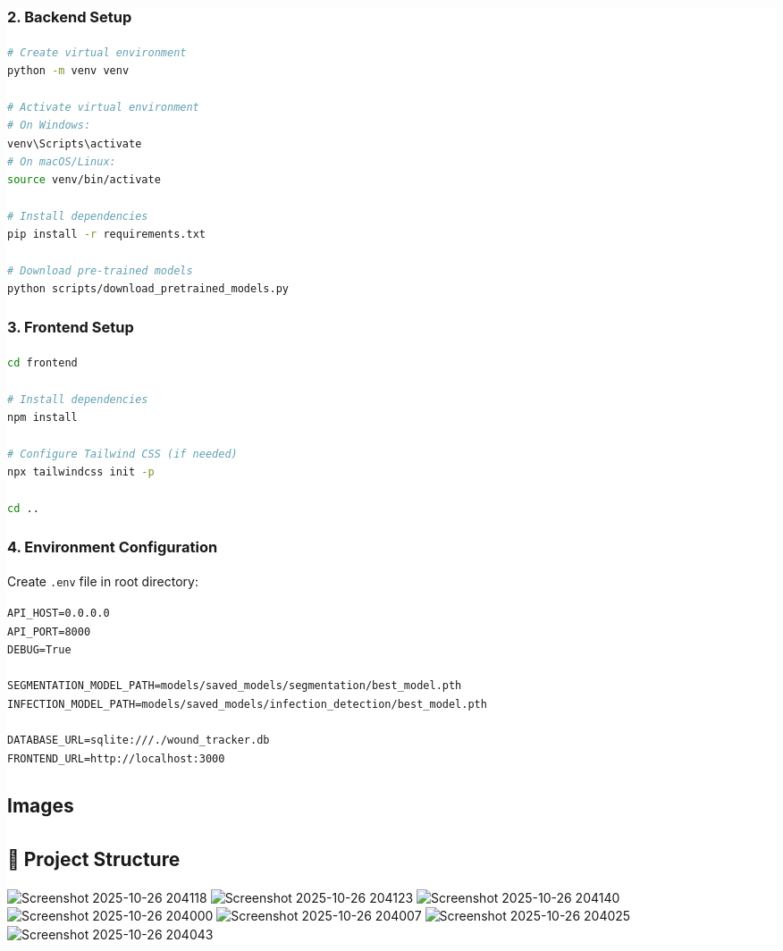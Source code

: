 ### 2. Backend Setup

```bash
# Create virtual environment
python -m venv venv

# Activate virtual environment
# On Windows:
venv\Scripts\activate
# On macOS/Linux:
source venv/bin/activate

# Install dependencies
pip install -r requirements.txt

# Download pre-trained models
python scripts/download_pretrained_models.py
```

### 3. Frontend Setup

```bash
cd frontend

# Install dependencies
npm install

# Configure Tailwind CSS (if needed)
npx tailwindcss init -p

cd ..
```

### 4. Environment Configuration

Create `.env` file in root directory:

```env
API_HOST=0.0.0.0
API_PORT=8000
DEBUG=True

SEGMENTATION_MODEL_PATH=models/saved_models/segmentation/best_model.pth
INFECTION_MODEL_PATH=models/saved_models/infection_detection/best_model.pth

DATABASE_URL=sqlite:///./wound_tracker.db
FRONTEND_URL=http://localhost:3000
```
## Images


## 📁 Project Structure
<img width="582" height="528" alt="Screenshot 2025-10-26 204118" src="https://github.com/user-attachments/assets/7c1d9c3d-a74a-4603-9e25-a282319ce061" />
<img width="498" height="263" alt="Screenshot 2025-10-26 204123" src="https://github.com/user-attachments/assets/244d62cd-042e-45d5-b224-474e6260742f" />
<img width="945" height="853" alt="Screenshot 2025-10-26 204140" src="https://github.com/user-attachments/assets/43fdf371-2bef-4490-a13b-bf25f0be64ad" />
<img width="1919" height="1002" alt="Screenshot 2025-10-26 204000" src="https://github.com/user-attachments/assets/7214ba09-19bd-497d-9ca5-1a7042123627" />
<img width="1919" height="999" alt="Screenshot 2025-10-26 204007" src="https://github.com/user-attachments/assets/1751cfc9-96af-4a4f-80c3-4e3f0fa7160e" />
<img width="623" height="616" alt="Screenshot 2025-10-26 204025" src="https://github.com/user-attachments/assets/961018fc-a09b-4a56-a4fa-b46364207f27" />
<img width="950" height="890" alt="Screenshot 2025-10-26 204043" src="https://github.com/user-attachments/assets/9c9008e4-c102-4bdb-a07a-abc6b28c4cfe" />